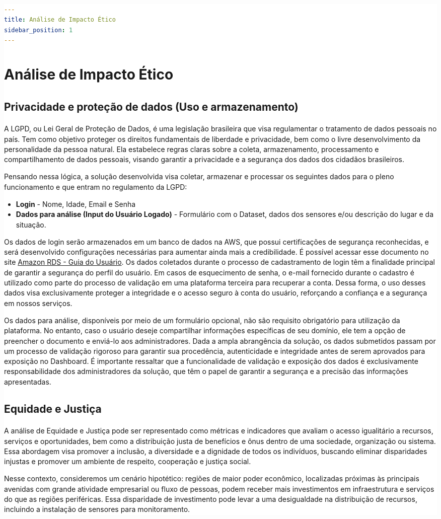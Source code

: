 ```yaml
---
title: Análise de Impacto Ético
sidebar_position: 1
---
```


# Análise de Impacto Ético

## Privacidade e proteção de dados (Uso e armazenamento)

A LGPD, ou Lei Geral de Proteção de Dados, é uma legislação brasileira que visa regulamentar o tratamento de dados pessoais no país. Tem como objetivo proteger os direitos fundamentais de liberdade e privacidade, bem como o livre desenvolvimento da personalidade da pessoa natural. Ela estabelece regras claras sobre a coleta, armazenamento, processamento e compartilhamento de dados pessoais, visando garantir a privacidade e a segurança dos dados dos cidadãos brasileiros.

Pensando nessa lógica, a solução desenvolvida visa coletar, armazenar e processar os seguintes dados para o pleno funcionamento e que entram no regulamento da LGPD:

- **Login** - Nome, Idade, Email e Senha
- **Dados para análise (Input do Usuário Logado)** - Formulário com o Dataset, dados dos sensores e/ou descrição do lugar e da situação.

Os dados de login serão armazenados em um banco de dados na AWS, que possui certificações de segurança reconhecidas, e será desenvolvido configurações necessárias para aumentar ainda mais a credibilidade. É possível acessar esse documento no site [Amazon RDS - Guia do Usuário](https://docs.aws.amazon.com/pt_br/AmazonRDS/latest/UserGuide/UsingWithRDS.html). Os dados coletados durante o processo de cadastramento de login têm a finalidade principal de garantir a segurança do perfil do usuário. Em casos de esquecimento de senha, o e-mail fornecido durante o cadastro é utilizado como parte do processo de validação em uma plataforma terceira para recuperar a conta. Dessa forma, o uso desses dados visa exclusivamente proteger a integridade e o acesso seguro à conta do usuário, reforçando a confiança e a segurança em nossos serviços.

Os dados para análise, disponíveis por meio de um formulário opcional, não são requisito obrigatório para utilização da plataforma. No entanto, caso o usuário deseje compartilhar informações específicas de seu domínio, ele tem a opção de preencher o documento e enviá-lo aos administradores. Dada a ampla abrangência da solução, os dados submetidos passam por um processo de validação rigoroso para garantir sua procedência, autenticidade e integridade antes de serem aprovados para exposição no Dashboard. É importante ressaltar que a funcionalidade de validação e exposição dos dados é exclusivamente responsabilidade dos administradores da solução, que têm o papel de garantir a segurança e a precisão das informações apresentadas.

## Equidade e Justiça

A análise de Equidade e Justiça pode ser representado como métricas e indicadores que avaliam o acesso igualitário a recursos, serviços e oportunidades, bem como a distribuição justa de benefícios e ônus dentro de uma sociedade, organização ou sistema. Essa abordagem visa promover a inclusão, a diversidade e a dignidade de todos os indivíduos, buscando eliminar disparidades injustas e promover um ambiente de respeito, cooperação e justiça social.

Nesse contexto, consideremos um cenário hipotético: regiões de maior poder econômico, localizadas próximas às principais avenidas com grande atividade empresarial ou fluxo de pessoas, podem receber mais investimentos em infraestrutura e serviços do que as regiões periféricas. Essa disparidade de investimento pode levar a uma desigualdade na distribuição de recursos, incluindo a instalação de sensores para monitoramento.
